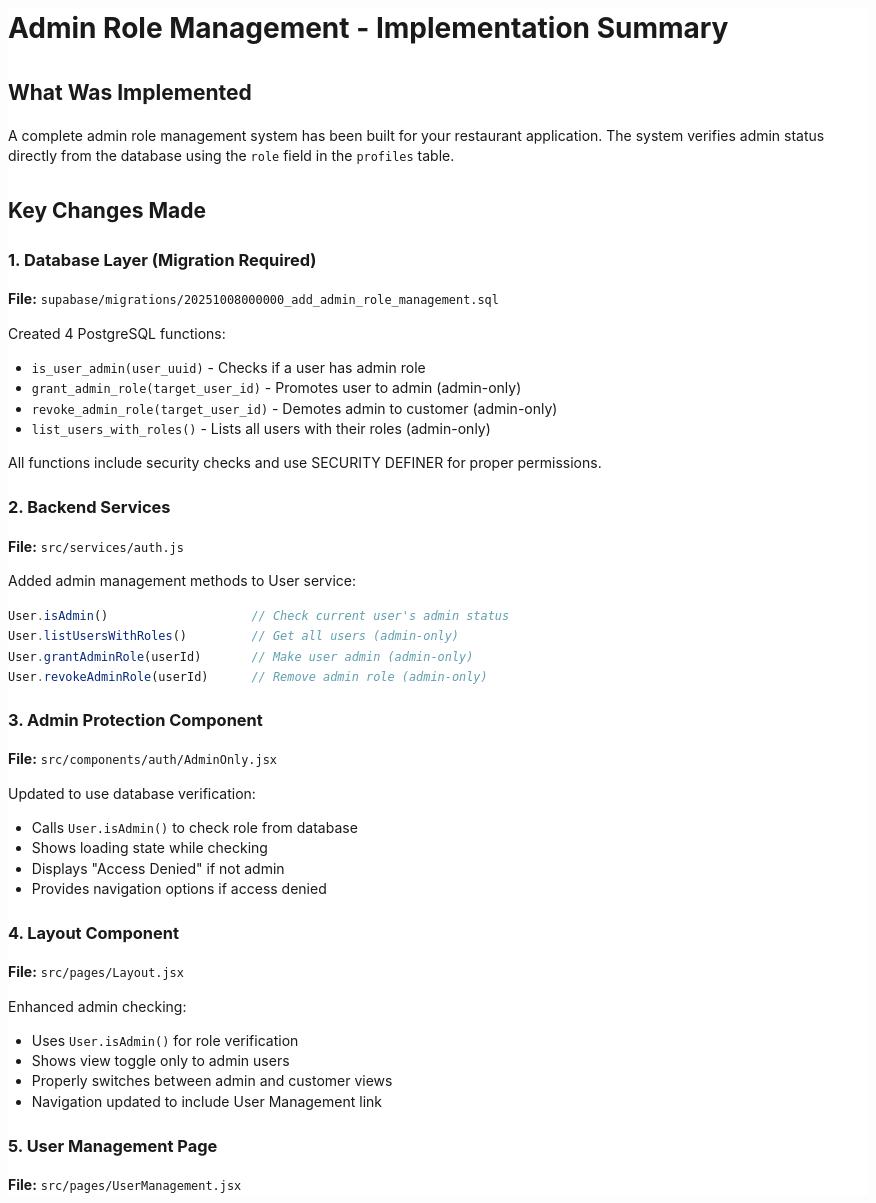# Admin Role Management - Implementation Summary

## What Was Implemented

A complete admin role management system has been built for your restaurant application. The system verifies admin status directly from the database using the `role` field in the `profiles` table.

## Key Changes Made

### 1. Database Layer (Migration Required)
**File:** `supabase/migrations/20251008000000_add_admin_role_management.sql`

Created 4 PostgreSQL functions:
- `is_user_admin(user_uuid)` - Checks if a user has admin role
- `grant_admin_role(target_user_id)` - Promotes user to admin (admin-only)
- `revoke_admin_role(target_user_id)` - Demotes admin to customer (admin-only)
- `list_users_with_roles()` - Lists all users with their roles (admin-only)

All functions include security checks and use SECURITY DEFINER for proper permissions.

### 2. Backend Services
**File:** `src/services/auth.js`

Added admin management methods to User service:
```javascript
User.isAdmin()                    // Check current user's admin status
User.listUsersWithRoles()         // Get all users (admin-only)
User.grantAdminRole(userId)       // Make user admin (admin-only)
User.revokeAdminRole(userId)      // Remove admin role (admin-only)
```

### 3. Admin Protection Component
**File:** `src/components/auth/AdminOnly.jsx`

Updated to use database verification:
- Calls `User.isAdmin()` to check role from database
- Shows loading state while checking
- Displays "Access Denied" if not admin
- Provides navigation options if access denied

### 4. Layout Component
**File:** `src/pages/Layout.jsx`

Enhanced admin checking:
- Uses `User.isAdmin()` for role verification
- Shows view toggle only to admin users
- Properly switches between admin and customer views
- Navigation updated to include User Management link

### 5. User Management Page
**File:** `src/pages/UserManagement.jsx`
